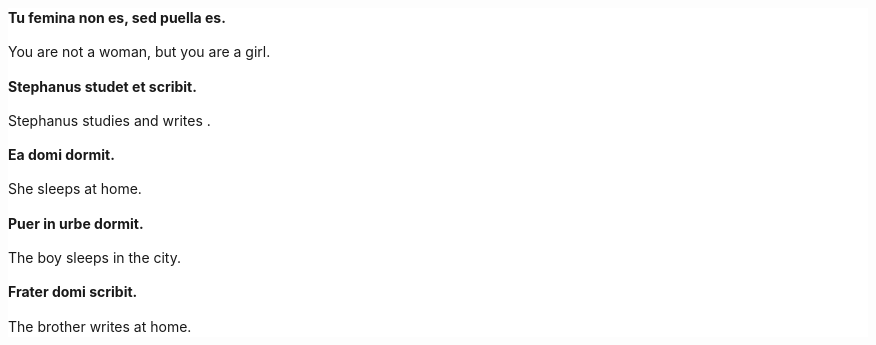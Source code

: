 **Tu femina non es, sed puella es.**

You are not a woman, but you are a girl.

**Stephanus studet et scribit.**

Stephanus studies and writes .

**Ea domi dormit.**

She sleeps at home.

**Puer in urbe dormit.**

The boy sleeps in the city.

**Frater domi scribit.**

The brother writes at home.

